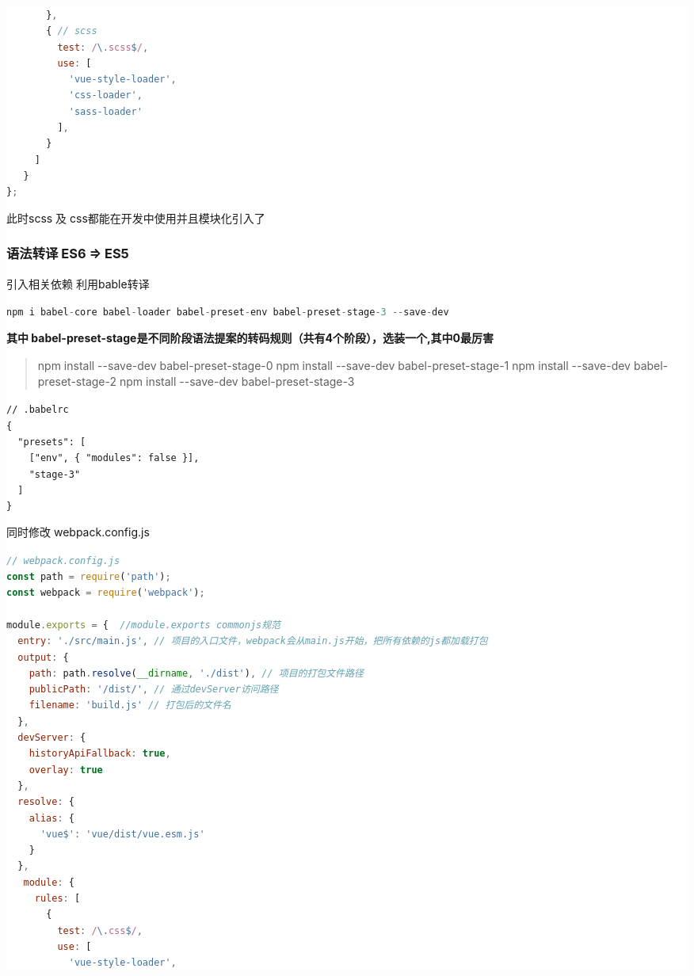 ```javascript
       },
       { // scss
         test: /\.scss$/,
         use: [
           'vue-style-loader',
           'css-loader',
           'sass-loader'
         ],
       }
     ]
   }
};

```
此时scss 及 css都能在开发中使用并且模块化引入了

### 语法转译 ES6 => ES5
引入相关依赖 利用bable转译
```javascript
npm i babel-core babel-loader babel-preset-env babel-preset-stage-3 --save-dev
```
**其中  babel-preset-stage是不同阶段语法提案的转码规则（共有4个阶段），选装一个,其中0最厉害**
> npm install --save-dev babel-preset-stage-0
npm install --save-dev babel-preset-stage-1
npm install --save-dev babel-preset-stage-2
npm install --save-dev babel-preset-stage-3
```
// .babelrc
{
  "presets": [
    ["env", { "modules": false }],
    "stage-3"
  ]
}

```
同时修改 webpack.config.js
```javascript
// webpack.config.js
const path = require('path');
const webpack = require('webpack');

module.exports = {  //module.exports commonjs规范
  entry: './src/main.js', // 项目的入口文件，webpack会从main.js开始，把所有依赖的js都加载打包
  output: {
    path: path.resolve(__dirname, './dist'), // 项目的打包文件路径
    publicPath: '/dist/', // 通过devServer访问路径
    filename: 'build.js' // 打包后的文件名
  },
  devServer: {
    historyApiFallback: true,
    overlay: true
  },
  resolve: {
    alias: {
      'vue$': 'vue/dist/vue.esm.js'
    }
  },
   module: {
     rules: [
       {
         test: /\.css$/,
         use: [
           'vue-style-loader',
```